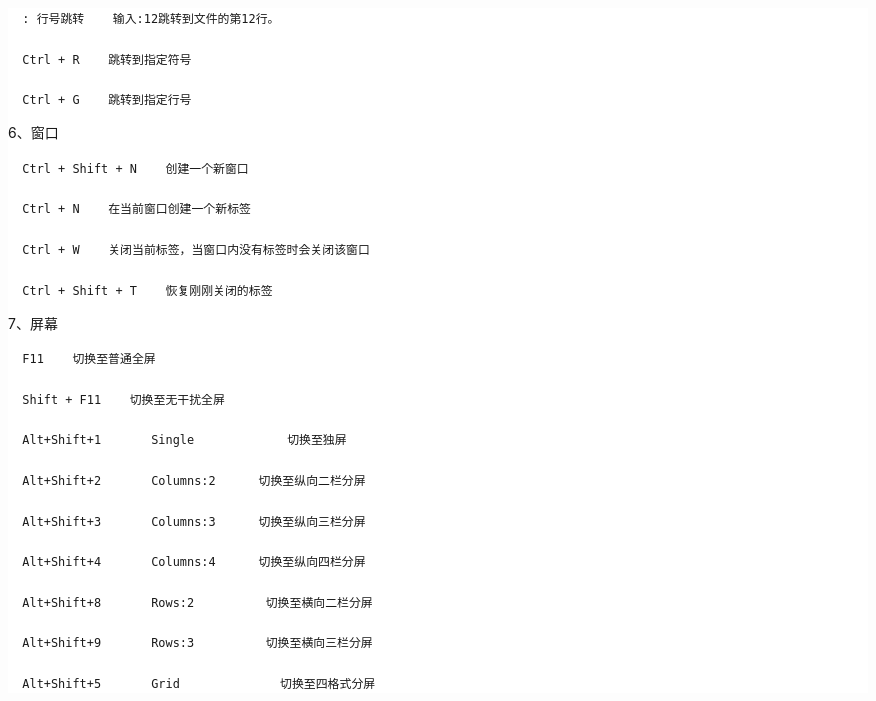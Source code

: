       : 行号跳转    输入:12跳转到文件的第12行。

      Ctrl + R    跳转到指定符号

      Ctrl + G    跳转到指定行号

6、窗口

      Ctrl + Shift + N    创建一个新窗口

      Ctrl + N    在当前窗口创建一个新标签

      Ctrl + W    关闭当前标签，当窗口内没有标签时会关闭该窗口

      Ctrl + Shift + T    恢复刚刚关闭的标签

7、屏幕

      F11    切换至普通全屏

      Shift + F11    切换至无干扰全屏

      Alt+Shift+1       Single             切换至独屏

      Alt+Shift+2       Columns:2      切换至纵向二栏分屏

      Alt+Shift+3       Columns:3      切换至纵向三栏分屏

      Alt+Shift+4       Columns:4      切换至纵向四栏分屏

      Alt+Shift+8       Rows:2          切换至横向二栏分屏

      Alt+Shift+9       Rows:3          切换至横向三栏分屏

      Alt+Shift+5       Grid              切换至四格式分屏